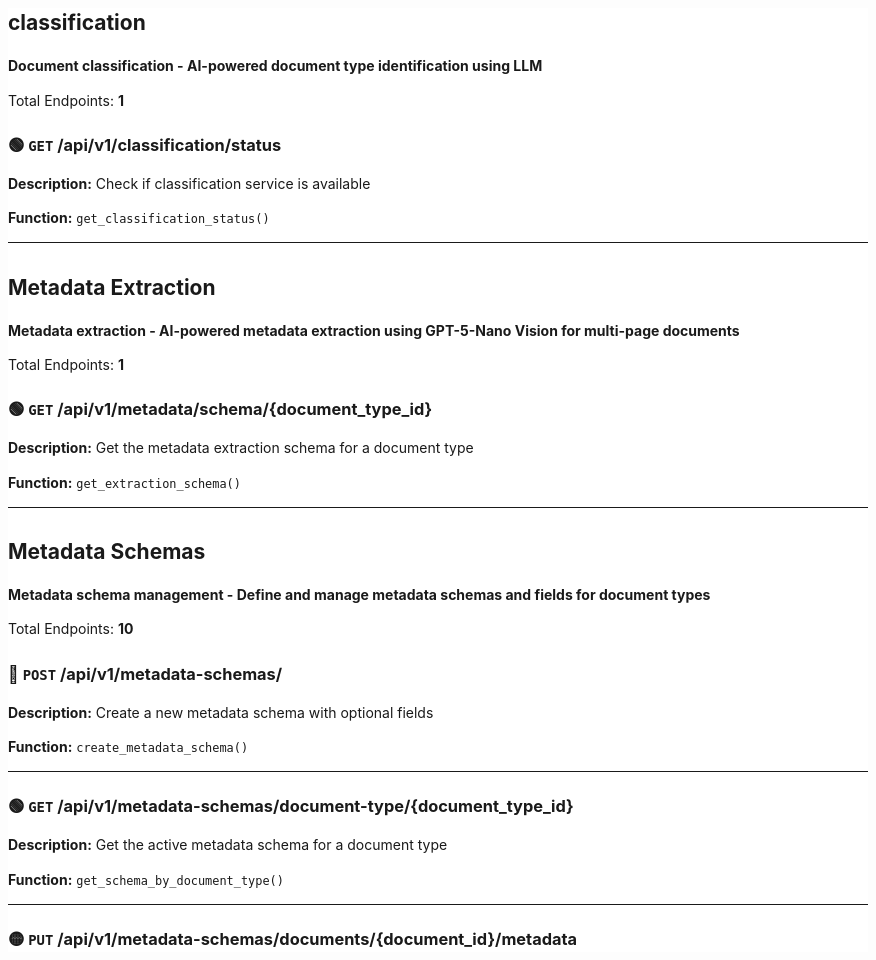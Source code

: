 
## classification

**Document classification - AI-powered document type identification using LLM**

Total Endpoints: **1**

### 🟢 `GET` /api/v1/classification/status

**Description:** Check if classification service is available

**Function:** `get_classification_status()`

---

## Metadata Extraction

**Metadata extraction - AI-powered metadata extraction using GPT-5-Nano Vision for multi-page documents**

Total Endpoints: **1**

### 🟢 `GET` /api/v1/metadata/schema/{document_type_id}

**Description:** Get the metadata extraction schema for a document type

**Function:** `get_extraction_schema()`

---

## Metadata Schemas

**Metadata schema management - Define and manage metadata schemas and fields for document types**

Total Endpoints: **10**

### 🔵 `POST` /api/v1/metadata-schemas/

**Description:** Create a new metadata schema with optional fields

**Function:** `create_metadata_schema()`

---

### 🟢 `GET` /api/v1/metadata-schemas/document-type/{document_type_id}

**Description:** Get the active metadata schema for a document type

**Function:** `get_schema_by_document_type()`

---

### 🟡 `PUT` /api/v1/metadata-schemas/documents/{document_id}/metadata
